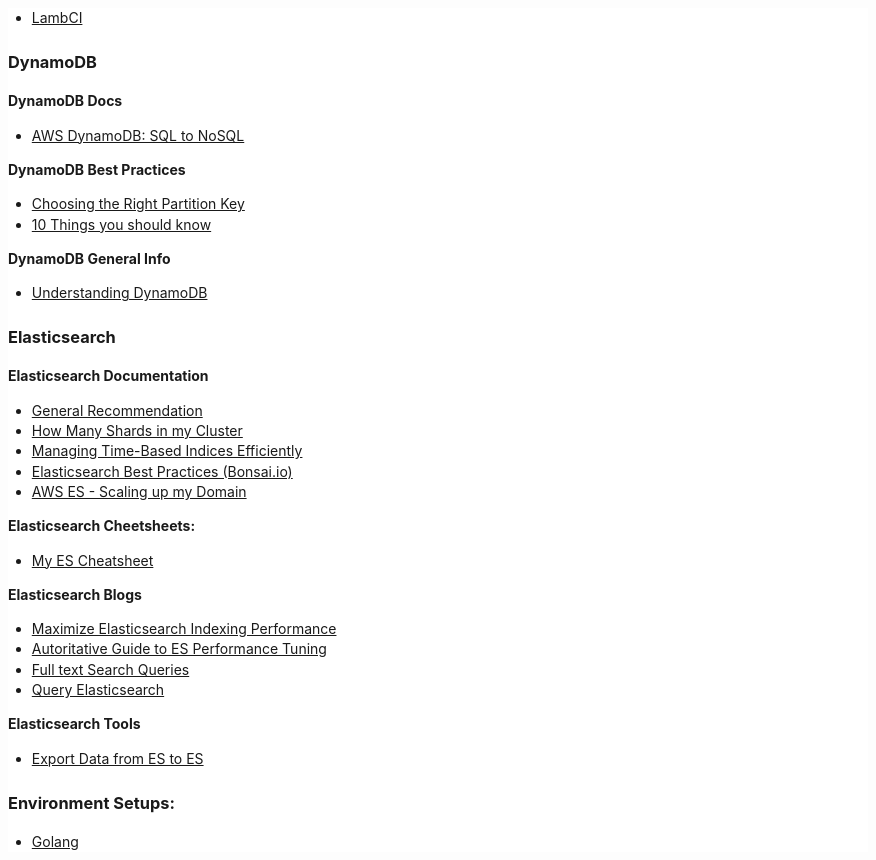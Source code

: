 * [LambCI](https://github.com/lambci/lambci)

### DynamoDB <a href="#dynamodb_499" id="dynamodb_499"></a>

**DynamoDB Docs**

* [AWS DynamoDB: SQL to NoSQL](https://docs.aws.amazon.com/amazondynamodb/latest/developerguide/SQLtoNoSQL.ReadData.Query.html)

**DynamoDB Best Practices**

* [Choosing the Right Partition Key](https://aws.amazon.com/blogs/database/choosing-the-right-dynamodb-partition-key/)
* [10 Things you should know](https://cloudacademy.com/blog/amazon-dynamodb-ten-things/)

**DynamoDB General Info**

* [Understanding DynamoDB](https://medium.com/@yaofei/understand-dynamodb-b278f718ddb8)

### Elasticsearch <a href="#elasticsearch_514" id="elasticsearch_514"></a>

**Elasticsearch Documentation**

* [General Recommendation](https://www.elastic.co/guide/en/elasticsearch/reference/current/general-recommendations.html)
* [How Many Shards in my Cluster](https://www.elastic.co/blog/how-many-shards-should-i-have-in-my-elasticsearch-cluster)
* [Managing Time-Based Indices Efficiently](https://www.elastic.co/blog/managing-time-based-indices-efficiently)
* [Elasticsearch Best Practices (Bonsai.io)](https://bonsai.io/2016/01/11/ideal-elasticsearch-cluster)
* [AWS ES - Scaling up my Domain](https://aws.amazon.com/premiumsupport/knowledge-center/elasticsearch-scale-up/)

**Elasticsearch Cheetsheets:**

* [My ES Cheatsheet](https://gist.github.com/ruanbekker/e8a09604b14f37e8d2f743a87b930f93)

**Elasticsearch Blogs**

* [Maximize Elasticsearch Indexing Performance](https://qbox.io/blog/maximize-guide-elasticsearch-indexing-performance-part-1)
* [Autoritative Guide to ES Performance Tuning](https://qbox.io/blog/authoritative-guide-elasticsearch-performance-tuning-part-1)
* [Full text Search Queries](https://opendistro.github.io/for-elasticsearch-docs/docs/elasticsearch/full-text/)
* [Query Elasticsearch](https://okfnlabs.org/blog/2013/07/01/elasticsearch-query-tutorial.html)

**Elasticsearch Tools**

* [Export Data from ES to ES](https://github.com/mallocator/Elasticsearch-Exporter)

### Environment Setups: <a href="#environment_setups_535" id="environment_setups_535"></a>

* [Golang](https://medium.com/aishik/install-golang-the-right-way-4743fee9255f)

